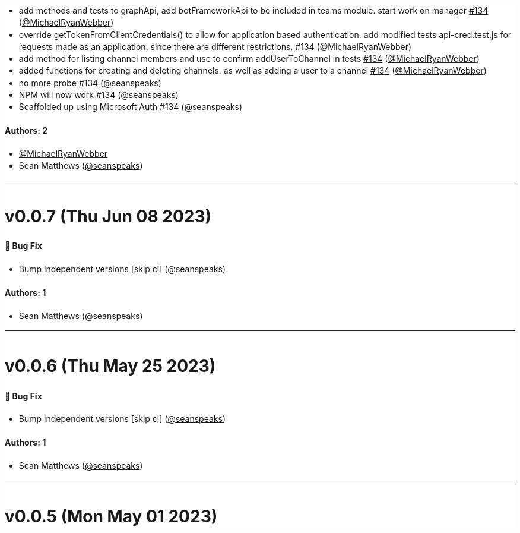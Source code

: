 - add methods and tests to graphApi, add botFrameworkApi to be included in teams module. start work on manager [#134](https://github.com/friggframework/frigg/pull/134) ([@MichaelRyanWebber](https://github.com/MichaelRyanWebber))
- override getTokenFromClientCredentials() to allow for application based authentication. add modified tests api-cred.test.js for requests made as an application, since there are different restrictions. [#134](https://github.com/friggframework/frigg/pull/134) ([@MichaelRyanWebber](https://github.com/MichaelRyanWebber))
- add method for listing channel members and use to confirm addUserToChannel in tests [#134](https://github.com/friggframework/frigg/pull/134) ([@MichaelRyanWebber](https://github.com/MichaelRyanWebber))
- added functions for creating and deleting channels, as well as adding a user to a channel [#134](https://github.com/friggframework/frigg/pull/134) ([@MichaelRyanWebber](https://github.com/MichaelRyanWebber))
- no more probe [#134](https://github.com/friggframework/frigg/pull/134) ([@seanspeaks](https://github.com/seanspeaks))
- NPM will now work [#134](https://github.com/friggframework/frigg/pull/134) ([@seanspeaks](https://github.com/seanspeaks))
- Scaffolded up using Microsoft Auth [#134](https://github.com/friggframework/frigg/pull/134) ([@seanspeaks](https://github.com/seanspeaks))

#### Authors: 2

- [@MichaelRyanWebber](https://github.com/MichaelRyanWebber)
- Sean Matthews ([@seanspeaks](https://github.com/seanspeaks))

---

# v0.0.7 (Thu Jun 08 2023)

#### 🐛 Bug Fix

- Bump independent versions \[skip ci\] ([@seanspeaks](https://github.com/seanspeaks))

#### Authors: 1

- Sean Matthews ([@seanspeaks](https://github.com/seanspeaks))

---

# v0.0.6 (Thu May 25 2023)

#### 🐛 Bug Fix

- Bump independent versions \[skip ci\] ([@seanspeaks](https://github.com/seanspeaks))

#### Authors: 1

- Sean Matthews ([@seanspeaks](https://github.com/seanspeaks))

---

# v0.0.5 (Mon May 01 2023)
